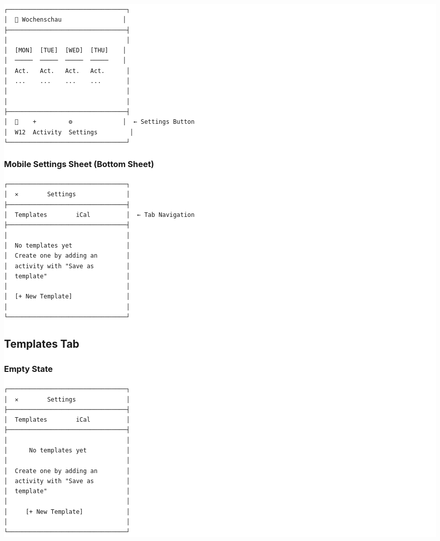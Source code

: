 ```
┌─────────────────────────────────┐
│  📅 Wochenschau                 │
├─────────────────────────────────┤
│                                 │
│  [MON]  [TUE]  [WED]  [THU]    │
│  ─────  ─────  ─────  ─────    │
│  Act.   Act.   Act.   Act.      │
│  ...    ...    ...    ...       │
│                                 │
│                                 │
├─────────────────────────────────┤
│  📅    +         ⚙️              │  ← Settings Button
│  W12  Activity  Settings         │
└─────────────────────────────────┘
```

### Mobile Settings Sheet (Bottom Sheet)

```
┌─────────────────────────────────┐
│  ✕        Settings              │
├─────────────────────────────────┤
│  Templates        iCal          │  ← Tab Navigation
├─────────────────────────────────┤
│                                 │
│  No templates yet               │
│  Create one by adding an        │
│  activity with "Save as         │
│  template"                      │
│                                 │
│  [+ New Template]               │
│                                 │
└─────────────────────────────────┘
```

## Templates Tab

### Empty State

```
┌─────────────────────────────────┐
│  ✕        Settings              │
├─────────────────────────────────┤
│  Templates        iCal          │
├─────────────────────────────────┤
│                                 │
│      No templates yet           │
│                                 │
│  Create one by adding an        │
│  activity with "Save as         │
│  template"                      │
│                                 │
│     [+ New Template]            │
│                                 │
└─────────────────────────────────┘
```
